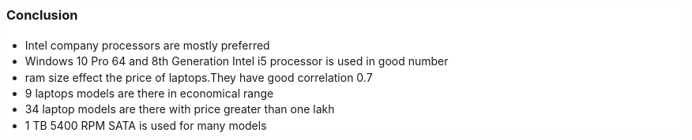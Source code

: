 
### Conclusion

- Intel company processors are mostly preferred 
- Windows 10 Pro 64 and 8th Generation Intel i5 processor is used in good number
- ram size effect the price of laptops.They have good correlation 0.7
- 9 laptops models are there in economical range
- 34 laptop models are there with price greater than one lakh
- 1 TB 5400 RPM SATA is used for many models
